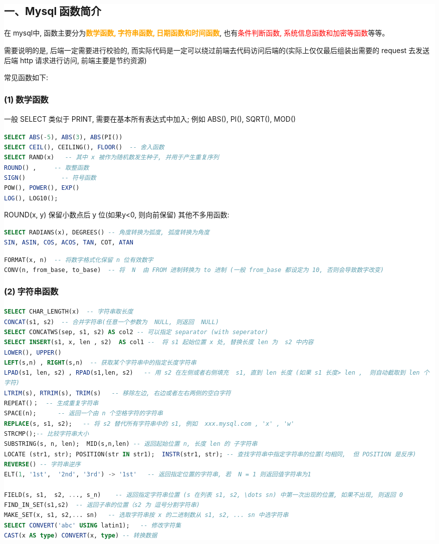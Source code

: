 ## 一、Mysql 函数简介
在 mysql中, 函数主要分为<b><mark style="background: transparent; color: orange">数学函数,  字符串函数, 日期函数和时间函数</mark></b>, 也有<mark style="background: transparent; color: red">条件判断函数,  系统信息函数和加密等函数</mark>等等。

需要说明的是, 后端一定需要进行校验的, 而实际代码是一定可以绕过前端去代码访问后端的(实际上仅仅最后组装出需要的 request 去发送后端 http  请求进行访问, 前端主要是节约资源)

常见函数如下:
### (1) 数学函数
一般 SELECT 类似于 PRINT, 需要在基本所有表达式中加入;
例如 ABS(), PI(), SQRT(), MOD()
```sql
SELECT ABS(-5), ABS(3), ABS(PI())
SELECT CEIL(), CEILING(), FLOOR()  -- 舍入函数  
SELECT RAND(x)   -- 其中 x 被作为随机数发生种子, 并用于产生重复序列
ROUND() ,     -- 取整函数
SIGN()          -- 符号函数 
POW(), POWER(), EXP()
LOG(), LOG10();
```
ROUND(x, y) 保留小数点后 y 位(如果y<0, 则向前保留) 
其他不多用函数:
```sql
SELECT RADIANS(x), DEGREES() -- 角度转换为弧度, 弧度转换为角度
SIN, ASIN, COS, ACOS, TAN, COT, ATAN
```

```sql
FORMAT(x, n)  -- 将数字格式化保留 n 位有效数字
CONV(n, from_base, to_base)  -- 将  N  由 FROM 进制转换为 to 进制 (一般 from_base 都设定为 10, 否则会导致数字改变) 
```

### (2) 字符串函数
```sql
SELECT CHAR_LENGTH(x)  -- 字符串取长度
CONCAT(s1, s2)  -- 合并字符串(任意一个参数为  NULL, 则返回  NULL) 
SELECT CONCATWS(sep, s1, s2) AS col2 -- 可以指定 separator (with seperator)
SELECT INSERT(s1, x, len , s2)  AS col1 --  将 s1 起始位置 x 处, 替换长度 len 为  s2 中内容
LOWER(), UPPER()
LEFT(s,n) , RIGHT(s,n)  -- 获取某个字符串中的指定长度字符串
LPAD(s1, len, s2) , RPAD(s1,len, s2)   -- 用 s2 在左侧或者右侧填充  s1, 直到 len 长度 (如果 s1 长度> len ,  则自动截取到 len 个字符)
LTRIM(s), RTRIM(s), TRIM(s)   -- 移除左边, 右边或者左右两侧的空白字符
REPEAT()；  -- 生成重复字符串
SPACE(n);      -- 返回一个由 n 个空格字符的字符串 
REPLACE(s, s1, s2);   -- 将 s2 替代所有字符串中的 s1, 例如  xxx.mysql.com , 'x' , 'w'
STRCMP();-- 比较字符串大小
SUBSTRING(s, n, len);  MID(s,n,len) -- 返回起始位置 n, 长度 len 的 子字符串 
LOCATE (str1, str); POSITION(str IN str1);  INSTR(str1, str); -- 查找字符串中指定字符串的位置(均相同,  但 POSITION 是反序) 
REVERSE() -- 字符串逆序
ELT(1, '1st',  '2nd', '3rd') -> '1st'   -- 返回指定位置的字符串, 若  N = 1 则返回值字符串为1 

FIELD(s, s1,  s2, ..., s_n)    -- 返回指定字符串位置 (s 在列表 s1, s2, \dots sn) 中第一次出现的位置, 如果不出现, 则返回 0
FIND_IN_SET(s1,s2)  -- 返回子串的位置（s2 为 逗号分割字符串)
MAKE_SET(x, s1, s2,... sn)   -- 选取字符串按 x 的二进制数从 s1, s2, ... sn 中选字符串
SELECT CONVERT('abc' USING latin1);   -- 修改字符集
CAST(x AS type) CONVERT(x, type) -- 转换数据 
```
